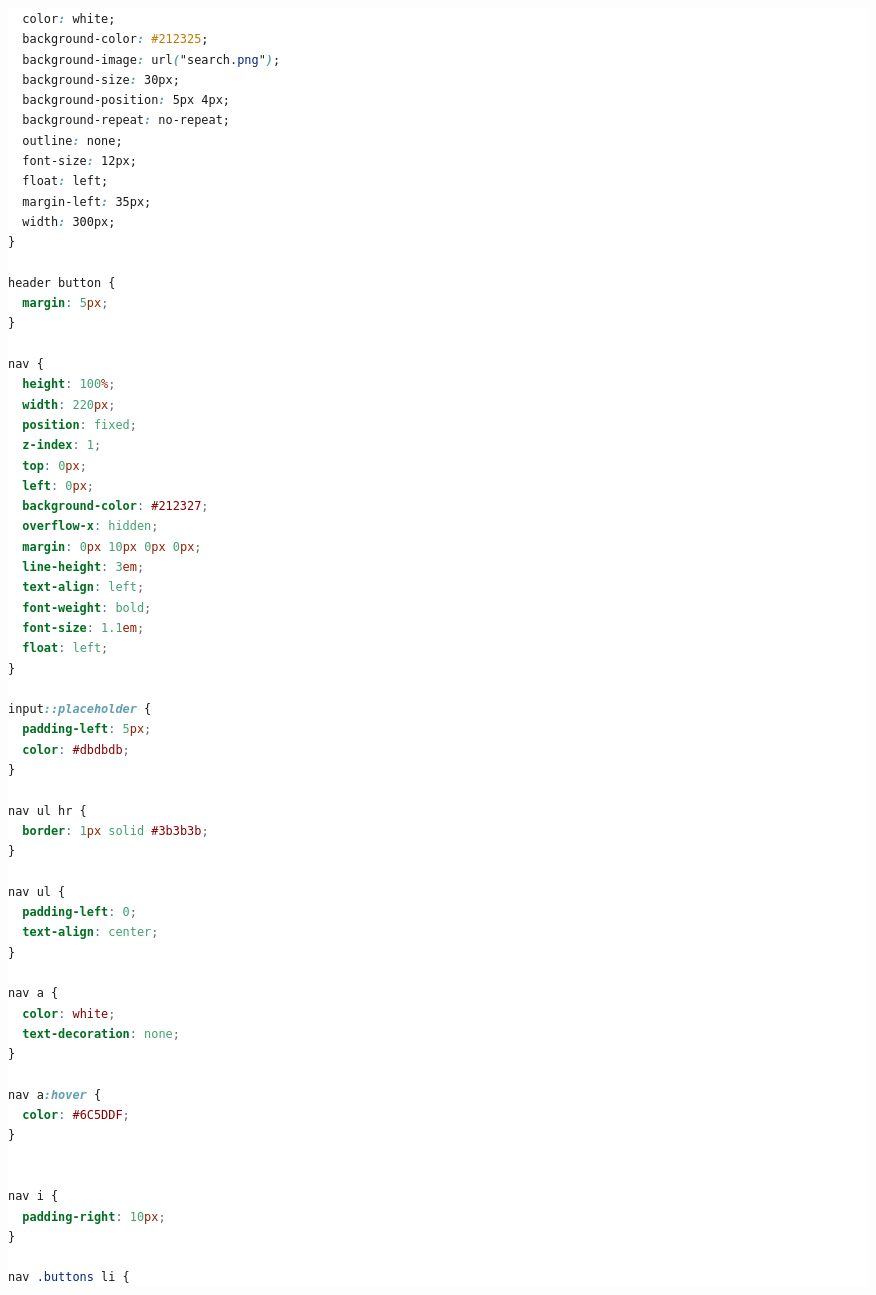 ```css
  color: white;
  background-color: #212325;
  background-image: url("search.png");
  background-size: 30px;
  background-position: 5px 4px;
  background-repeat: no-repeat;
  outline: none;
  font-size: 12px;
  float: left;
  margin-left: 35px;
  width: 300px;
}

header button {
  margin: 5px;
}

nav {
  height: 100%;
  width: 220px;
  position: fixed;
  z-index: 1;
  top: 0px;
  left: 0px;
  background-color: #212327;
  overflow-x: hidden;
  margin: 0px 10px 0px 0px;
  line-height: 3em;
  text-align: left;
  font-weight: bold;
  font-size: 1.1em;
  float: left;
}

input::placeholder {
  padding-left: 5px;
  color: #dbdbdb;
}

nav ul hr {
  border: 1px solid #3b3b3b;
}

nav ul {
  padding-left: 0;
  text-align: center;
}

nav a {
  color: white;
  text-decoration: none;
}

nav a:hover {
  color: #6C5DDF;
}


nav i {
  padding-right: 10px;
}

nav .buttons li {
```